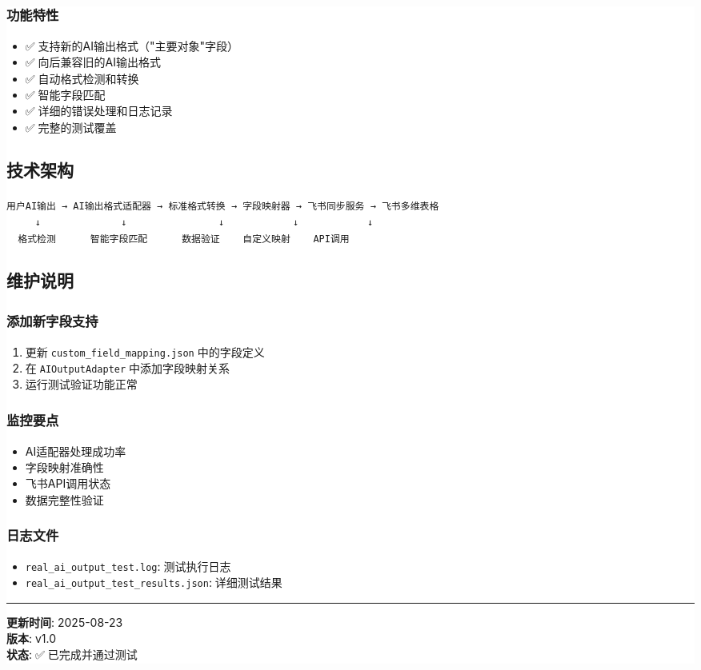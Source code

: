 ### 功能特性
- ✅ 支持新的AI输出格式（"主要对象"字段）
- ✅ 向后兼容旧的AI输出格式
- ✅ 自动格式检测和转换
- ✅ 智能字段匹配
- ✅ 详细的错误处理和日志记录
- ✅ 完整的测试覆盖

## 技术架构

```
用户AI输出 → AI输出格式适配器 → 标准格式转换 → 字段映射器 → 飞书同步服务 → 飞书多维表格
     ↓              ↓                ↓            ↓            ↓
  格式检测      智能字段匹配      数据验证    自定义映射    API调用
```

## 维护说明

### 添加新字段支持
1. 更新 `custom_field_mapping.json` 中的字段定义
2. 在 `AIOutputAdapter` 中添加字段映射关系
3. 运行测试验证功能正常

### 监控要点
- AI适配器处理成功率
- 字段映射准确性
- 飞书API调用状态
- 数据完整性验证

### 日志文件
- `real_ai_output_test.log`: 测试执行日志
- `real_ai_output_test_results.json`: 详细测试结果

---

**更新时间**: 2025-08-23  
**版本**: v1.0  
**状态**: ✅ 已完成并通过测试